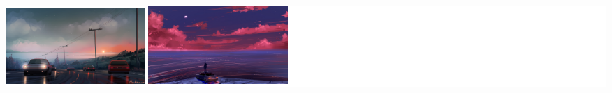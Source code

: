 <img src="mike-fazbear/car-06.jpg" width="200px" />
<img src="mike-fazbear/coldly.jpg" width="200px" />
